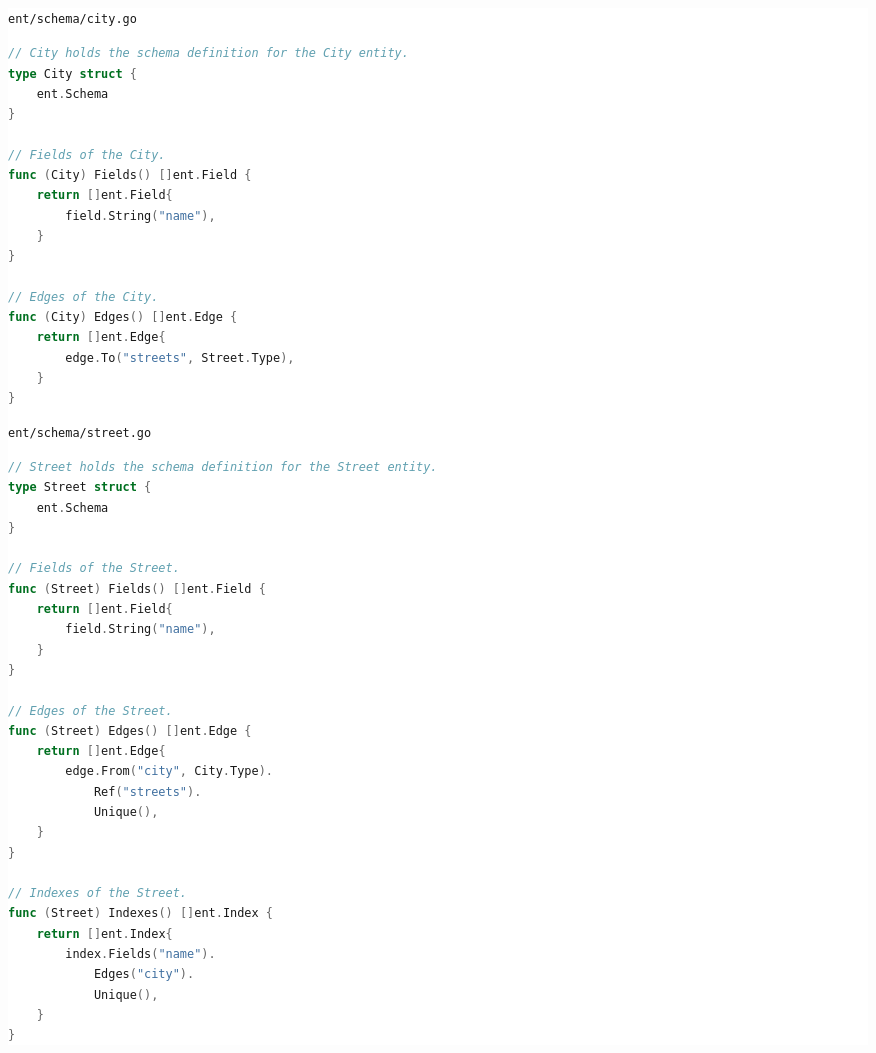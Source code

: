 `ent/schema/city.go`

```go
// City holds the schema definition for the City entity.
type City struct {
	ent.Schema
}

// Fields of the City.
func (City) Fields() []ent.Field {
	return []ent.Field{
		field.String("name"),
	}
}

// Edges of the City.
func (City) Edges() []ent.Edge {
	return []ent.Edge{
		edge.To("streets", Street.Type),
	}
}
```

`ent/schema/street.go`

```go
// Street holds the schema definition for the Street entity.
type Street struct {
	ent.Schema
}

// Fields of the Street.
func (Street) Fields() []ent.Field {
	return []ent.Field{
		field.String("name"),
	}
}

// Edges of the Street.
func (Street) Edges() []ent.Edge {
	return []ent.Edge{
		edge.From("city", City.Type).
			Ref("streets").
			Unique(),
	}
}

// Indexes of the Street.
func (Street) Indexes() []ent.Index {
	return []ent.Index{
		index.Fields("name").
			Edges("city").
			Unique(),
	}
}
```
